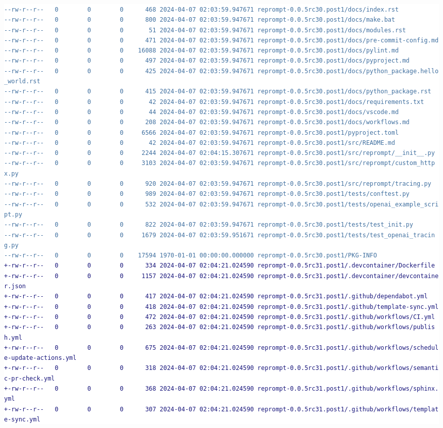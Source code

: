 ```diff
--rw-r--r--   0        0        0      468 2024-04-07 02:03:59.947671 reprompt-0.0.5rc30.post1/docs/index.rst
--rw-r--r--   0        0        0      800 2024-04-07 02:03:59.947671 reprompt-0.0.5rc30.post1/docs/make.bat
--rw-r--r--   0        0        0       51 2024-04-07 02:03:59.947671 reprompt-0.0.5rc30.post1/docs/modules.rst
--rw-r--r--   0        0        0      471 2024-04-07 02:03:59.947671 reprompt-0.0.5rc30.post1/docs/pre-commit-config.md
--rw-r--r--   0        0        0    16088 2024-04-07 02:03:59.947671 reprompt-0.0.5rc30.post1/docs/pylint.md
--rw-r--r--   0        0        0      497 2024-04-07 02:03:59.947671 reprompt-0.0.5rc30.post1/docs/pyproject.md
--rw-r--r--   0        0        0      425 2024-04-07 02:03:59.947671 reprompt-0.0.5rc30.post1/docs/python_package.hello_world.rst
--rw-r--r--   0        0        0      415 2024-04-07 02:03:59.947671 reprompt-0.0.5rc30.post1/docs/python_package.rst
--rw-r--r--   0        0        0       42 2024-04-07 02:03:59.947671 reprompt-0.0.5rc30.post1/docs/requirements.txt
--rw-r--r--   0        0        0       44 2024-04-07 02:03:59.947671 reprompt-0.0.5rc30.post1/docs/vscode.md
--rw-r--r--   0        0        0      208 2024-04-07 02:03:59.947671 reprompt-0.0.5rc30.post1/docs/workflows.md
--rw-r--r--   0        0        0     6566 2024-04-07 02:03:59.947671 reprompt-0.0.5rc30.post1/pyproject.toml
--rw-r--r--   0        0        0       42 2024-04-07 02:03:59.947671 reprompt-0.0.5rc30.post1/src/README.md
--rw-r--r--   0        0        0     2244 2024-04-07 02:04:15.307671 reprompt-0.0.5rc30.post1/src/reprompt/__init__.py
--rw-r--r--   0        0        0     3103 2024-04-07 02:03:59.947671 reprompt-0.0.5rc30.post1/src/reprompt/custom_httpx.py
--rw-r--r--   0        0        0      920 2024-04-07 02:03:59.947671 reprompt-0.0.5rc30.post1/src/reprompt/tracing.py
--rw-r--r--   0        0        0      989 2024-04-07 02:03:59.947671 reprompt-0.0.5rc30.post1/tests/conftest.py
--rw-r--r--   0        0        0      532 2024-04-07 02:03:59.947671 reprompt-0.0.5rc30.post1/tests/openai_example_script.py
--rw-r--r--   0        0        0      822 2024-04-07 02:03:59.947671 reprompt-0.0.5rc30.post1/tests/test_init.py
--rw-r--r--   0        0        0     1679 2024-04-07 02:03:59.951671 reprompt-0.0.5rc30.post1/tests/test_openai_tracing.py
--rw-r--r--   0        0        0    17594 1970-01-01 00:00:00.000000 reprompt-0.0.5rc30.post1/PKG-INFO
+-rw-r--r--   0        0        0      334 2024-04-07 02:04:21.024590 reprompt-0.0.5rc31.post1/.devcontainer/Dockerfile
+-rw-r--r--   0        0        0     1157 2024-04-07 02:04:21.024590 reprompt-0.0.5rc31.post1/.devcontainer/devcontainer.json
+-rw-r--r--   0        0        0      417 2024-04-07 02:04:21.024590 reprompt-0.0.5rc31.post1/.github/dependabot.yml
+-rw-r--r--   0        0        0      418 2024-04-07 02:04:21.024590 reprompt-0.0.5rc31.post1/.github/template-sync.yml
+-rw-r--r--   0        0        0      472 2024-04-07 02:04:21.024590 reprompt-0.0.5rc31.post1/.github/workflows/CI.yml
+-rw-r--r--   0        0        0      263 2024-04-07 02:04:21.024590 reprompt-0.0.5rc31.post1/.github/workflows/publish.yml
+-rw-r--r--   0        0        0      675 2024-04-07 02:04:21.024590 reprompt-0.0.5rc31.post1/.github/workflows/schedule-update-actions.yml
+-rw-r--r--   0        0        0      318 2024-04-07 02:04:21.024590 reprompt-0.0.5rc31.post1/.github/workflows/semantic-pr-check.yml
+-rw-r--r--   0        0        0      368 2024-04-07 02:04:21.024590 reprompt-0.0.5rc31.post1/.github/workflows/sphinx.yml
+-rw-r--r--   0        0        0      307 2024-04-07 02:04:21.024590 reprompt-0.0.5rc31.post1/.github/workflows/template-sync.yml
```